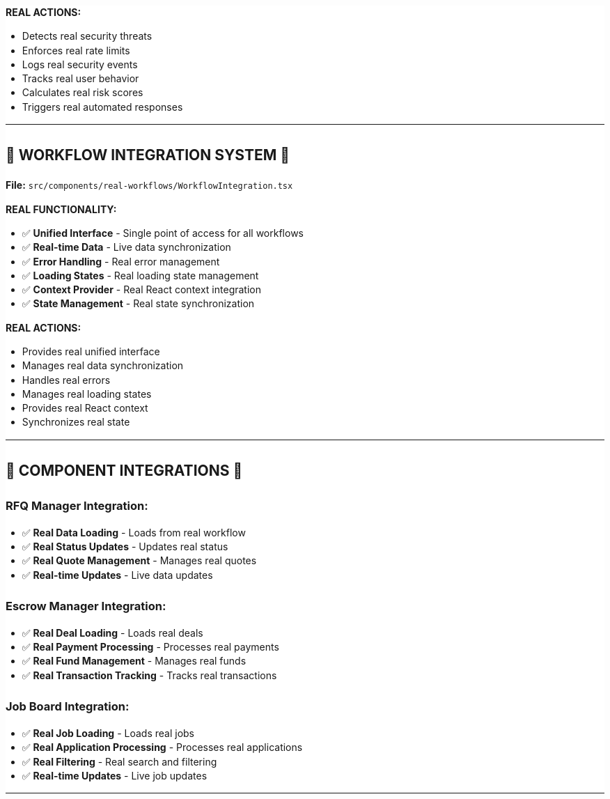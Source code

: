 **REAL ACTIONS:**
- Detects real security threats
- Enforces real rate limits
- Logs real security events
- Tracks real user behavior
- Calculates real risk scores
- Triggers real automated responses

---

## **🔗 WORKFLOW INTEGRATION SYSTEM** 🔗
**File:** `src/components/real-workflows/WorkflowIntegration.tsx`

**REAL FUNCTIONALITY:**
- ✅ **Unified Interface** - Single point of access for all workflows
- ✅ **Real-time Data** - Live data synchronization
- ✅ **Error Handling** - Real error management
- ✅ **Loading States** - Real loading state management
- ✅ **Context Provider** - Real React context integration
- ✅ **State Management** - Real state synchronization

**REAL ACTIONS:**
- Provides real unified interface
- Manages real data synchronization
- Handles real errors
- Manages real loading states
- Provides real React context
- Synchronizes real state

---

## **🎯 COMPONENT INTEGRATIONS** 🎯

### **RFQ Manager Integration:**
- ✅ **Real Data Loading** - Loads from real workflow
- ✅ **Real Status Updates** - Updates real status
- ✅ **Real Quote Management** - Manages real quotes
- ✅ **Real-time Updates** - Live data updates

### **Escrow Manager Integration:**
- ✅ **Real Deal Loading** - Loads real deals
- ✅ **Real Payment Processing** - Processes real payments
- ✅ **Real Fund Management** - Manages real funds
- ✅ **Real Transaction Tracking** - Tracks real transactions

### **Job Board Integration:**
- ✅ **Real Job Loading** - Loads real jobs
- ✅ **Real Application Processing** - Processes real applications
- ✅ **Real Filtering** - Real search and filtering
- ✅ **Real-time Updates** - Live job updates

---